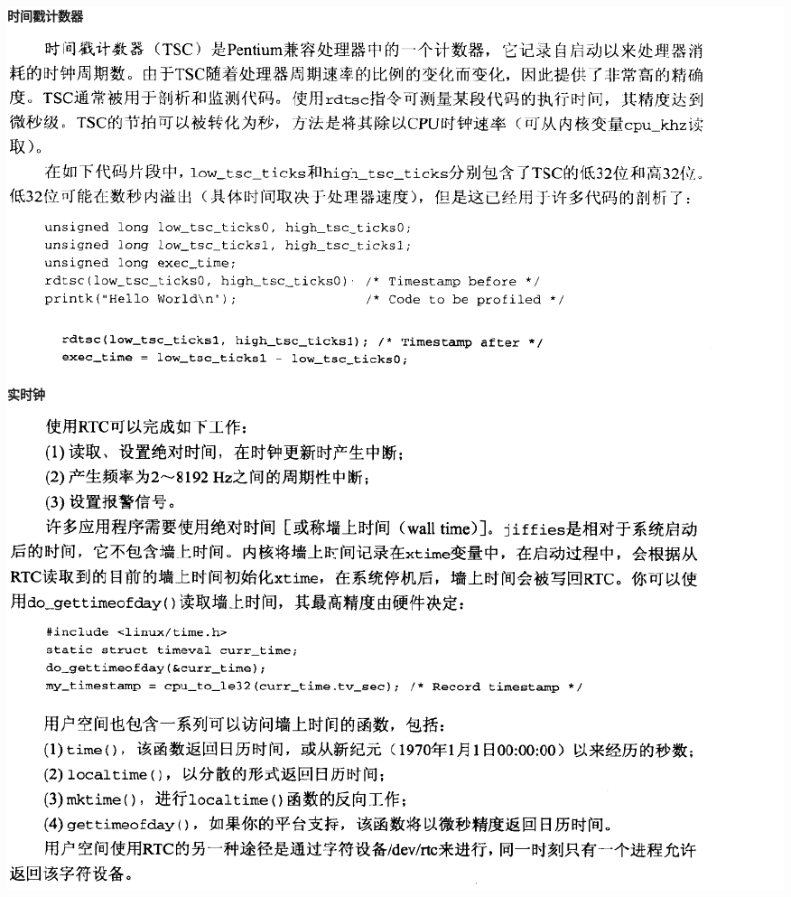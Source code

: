 **时间戳计数器**

![image-20200826135040916](内核机制/image-20200826135040916.png)

![image-20200826135141685](内核机制/image-20200826135141685.png)

**实时钟**

![image-20200826135530090](内核机制/image-20200826135530090.png)

![image-20200826135624730](内核机制/image-20200826135624730.png)
